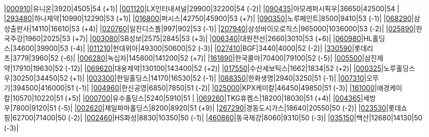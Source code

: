 |[000910](https://finance.daum.net/quotes/A000910)|유니온|3920|4505|54 (+1)|
|[001120](https://finance.daum.net/quotes/A001120)|LX인터내셔널|29900|32200|54 (-2)|
|[090435](https://finance.daum.net/quotes/A090435)|아모레퍼시픽우|36650|42500|54 |
|[293480](https://finance.daum.net/quotes/A293480)|하나제약|10990|12290|53 (+1)|
|[016800](https://finance.daum.net/quotes/A016800)|퍼시스|42750|45900|53 (+7)|
|[090350](https://finance.daum.net/quotes/A090350)|노루페인트|8500|9410|53 (-1)|
|[068290](https://finance.daum.net/quotes/A068290)|삼성출판사|14110|16610|53 (+4)|
|[020760](https://finance.daum.net/quotes/A020760)|일진디스플|997|902|53 (-1)|
|[207940](https://finance.daum.net/quotes/A207940)|삼성바이오로직스|965000|1036000|53 (-2)|
|[025890](https://finance.daum.net/quotes/A025890)|한국주강|1960|2025|53 (+7)|
|[003080](https://finance.daum.net/quotes/A003080)|SB성보|2575|2845|53 (+3)|
|[006340](https://finance.daum.net/quotes/A006340)|대원전선|2660|3010|53 (+6)|
|[060980](https://finance.daum.net/quotes/A060980)|HL홀딩스|34600|39900|53 (-4)|
|[011210](https://finance.daum.net/quotes/A011210)|현대위아|49300|50600|52 (-3)|
|[027410](https://finance.daum.net/quotes/A027410)|BGF|3440|4000|52 (-2)|
|[330590](https://finance.daum.net/quotes/A330590)|롯데리츠|3779|3960|52 (-6)|
|[006280](https://finance.daum.net/quotes/A006280)|녹십자|145800|141200|52 (+7)|
|[161890](https://finance.daum.net/quotes/A161890)|한국콜마|70400|79100|52 (-5)|
|[005500](https://finance.daum.net/quotes/A005500)|삼진제약|17910|19630|52 (-12)|
|[069620](https://finance.daum.net/quotes/A069620)|대웅제약|130100|143400|52 (+2)|
|[017550](https://finance.daum.net/quotes/A017550)|수산세보틱스|1662|1834|52 (+2)|
|[000325](https://finance.daum.net/quotes/A000325)|노루홀딩스우|30250|34450|52 (+1)|
|[003300](https://finance.daum.net/quotes/A003300)|한일홀딩스|14170|16530|52 (-1)|
|[088350](https://finance.daum.net/quotes/A088350)|한화생명|2940|3250|51 (-1)|
|[007310](https://finance.daum.net/quotes/A007310)|오뚜기|394500|416000|51 (-1)|
|[004960](https://finance.daum.net/quotes/A004960)|한신공영|6850|7850|51 (-2)|
|[025000](https://finance.daum.net/quotes/A025000)|KPX케미칼|46450|49850|51 (-3)|
|[161000](https://finance.daum.net/quotes/A161000)|애경케미칼|10570|10220|51 (+5)|
|[000700](https://finance.daum.net/quotes/A000700)|유수홀딩스|5240|5910|51 |
|[069260](https://finance.daum.net/quotes/A069260)|TKG휴켐스|18200|18030|51 (+4)|
|[004365](https://finance.daum.net/quotes/A004365)|세방우|7800|9120|51 (-5)|
|[002620](https://finance.daum.net/quotes/A002620)|제일파마홀딩스|8200|8920|51 (+9)|
|[267290](https://finance.daum.net/quotes/A267290)|경동도시가스|18640|20550|50 (-2)|
|[023530](https://finance.daum.net/quotes/A023530)|롯데쇼핑|62700|71400|50 (-2)|
|[002460](https://finance.daum.net/quotes/A002460)|HS화성|8830|10350|50 (-1)|
|[460860](https://finance.daum.net/quotes/A460860)|동국제강|8060|9310|50 (-3)|
|[035150](https://finance.daum.net/quotes/A035150)|백산|12680|14130|50 (-3)|